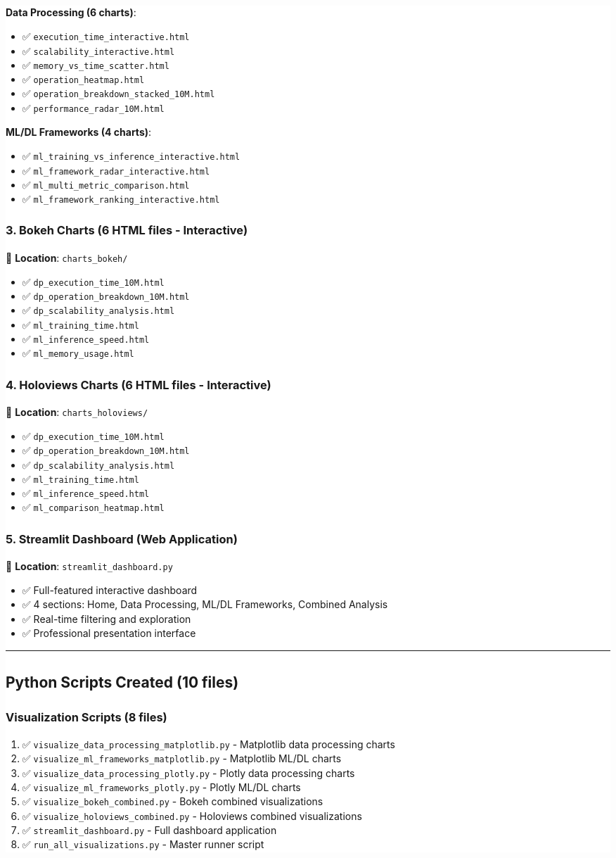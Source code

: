 **Data Processing (6 charts)**:
- ✅ `execution_time_interactive.html`
- ✅ `scalability_interactive.html`
- ✅ `memory_vs_time_scatter.html`
- ✅ `operation_heatmap.html`
- ✅ `operation_breakdown_stacked_10M.html`
- ✅ `performance_radar_10M.html`

**ML/DL Frameworks (4 charts)**:
- ✅ `ml_training_vs_inference_interactive.html`
- ✅ `ml_framework_radar_interactive.html`
- ✅ `ml_multi_metric_comparison.html`
- ✅ `ml_framework_ranking_interactive.html`

### 3. Bokeh Charts (6 HTML files - Interactive)
📁 **Location**: `charts_bokeh/`

- ✅ `dp_execution_time_10M.html`
- ✅ `dp_operation_breakdown_10M.html`
- ✅ `dp_scalability_analysis.html`
- ✅ `ml_training_time.html`
- ✅ `ml_inference_speed.html`
- ✅ `ml_memory_usage.html`

### 4. Holoviews Charts (6 HTML files - Interactive)
📁 **Location**: `charts_holoviews/`

- ✅ `dp_execution_time_10M.html`
- ✅ `dp_operation_breakdown_10M.html`
- ✅ `dp_scalability_analysis.html`
- ✅ `ml_training_time.html`
- ✅ `ml_inference_speed.html`
- ✅ `ml_comparison_heatmap.html`

### 5. Streamlit Dashboard (Web Application)
📁 **Location**: `streamlit_dashboard.py`

- ✅ Full-featured interactive dashboard
- ✅ 4 sections: Home, Data Processing, ML/DL Frameworks, Combined Analysis
- ✅ Real-time filtering and exploration
- ✅ Professional presentation interface

---

## Python Scripts Created (10 files)

### Visualization Scripts (8 files)
1. ✅ `visualize_data_processing_matplotlib.py` - Matplotlib data processing charts
2. ✅ `visualize_ml_frameworks_matplotlib.py` - Matplotlib ML/DL charts
3. ✅ `visualize_data_processing_plotly.py` - Plotly data processing charts
4. ✅ `visualize_ml_frameworks_plotly.py` - Plotly ML/DL charts
5. ✅ `visualize_bokeh_combined.py` - Bokeh combined visualizations
6. ✅ `visualize_holoviews_combined.py` - Holoviews combined visualizations
7. ✅ `streamlit_dashboard.py` - Full dashboard application
8. ✅ `run_all_visualizations.py` - Master runner script
